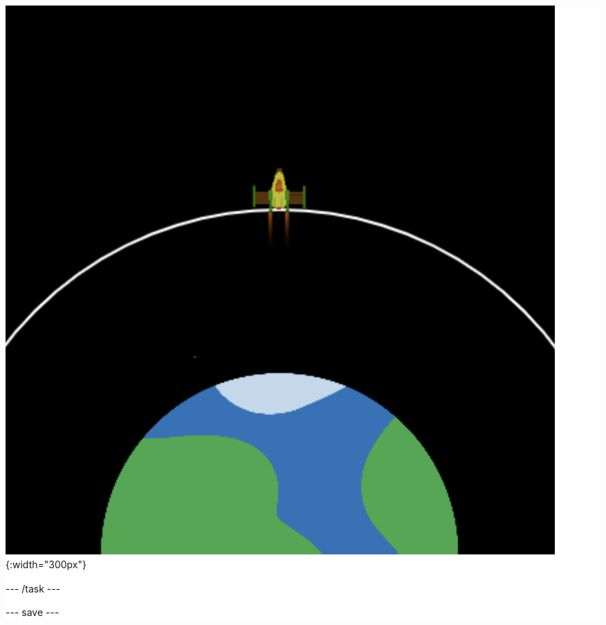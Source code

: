 ![Un razzo giallo che ha raggiunto il cerchio orbitale e ha ancora carburante.](images/orbit_meh.png){:width="300px"}

--- /task ---

--- save ---

